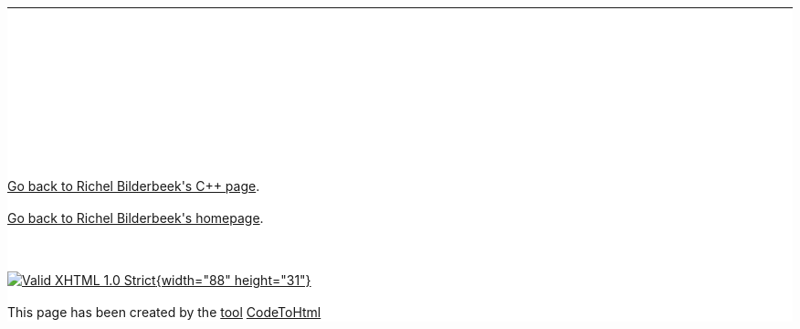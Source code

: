   ----------------------------------------------------------------------------------------------------------------------------------------------------------------------------------------------------------------------------------------------------------------------------------------------------------------------------------------------------------------------------------------------------------------------------------------------------------------------------------------------------------------------------------------------------------------------------------------------------------------------------------------------------------------------------------------------------------------------------------------------------------------------------------------------------------------------------------------------------------------------------------------------------------------------------------------------------------------------------------------------------------------------------------------------------------------------------------------------------------------------------------------------------------------------------------------------------------------------------------------------------------------------------------------------------------------------------------------------------------------------------------------------------------------------------------------------------------------------------------------------------------------------------------------------------------------------------------------------------------------------------------------------------------------------------------------------------------------------------------------------------------------------------------------------------------------------------------------------------------------------------------------------------------------------------------------------------------------------------------------------------------------------------------------------------------------------------------------------------------------------------------------------------------------------------------------------------------------------------------------------------------------------------------------------------------------------------------------------------------------------------------------------------------------------------------------------------------------------------------------------------------------------------------------------------------------------------------------------------------------------------------------------------------------------------------------------------------------------------------------------------------------------------------------------------------------------------------------------------------------------------------------------------------------------------------------------------------------------------------------------------------------------------------------------------------------------------------------------------------------------------------------------------------------------------------------------------------------------------------------------------------------------------------------

 

 

 

 

 

[Go back to Richel Bilderbeek's C++ page](Cpp.htm).

[Go back to Richel Bilderbeek's homepage](index.htm).

 

[![Valid XHTML 1.0 Strict](valid-xhtml10.png){width="88"
height="31"}](http://validator.w3.org/check?uri=referer)

This page has been created by the [tool](Tools.htm)
[CodeToHtml](ToolCodeToHtml.htm)
